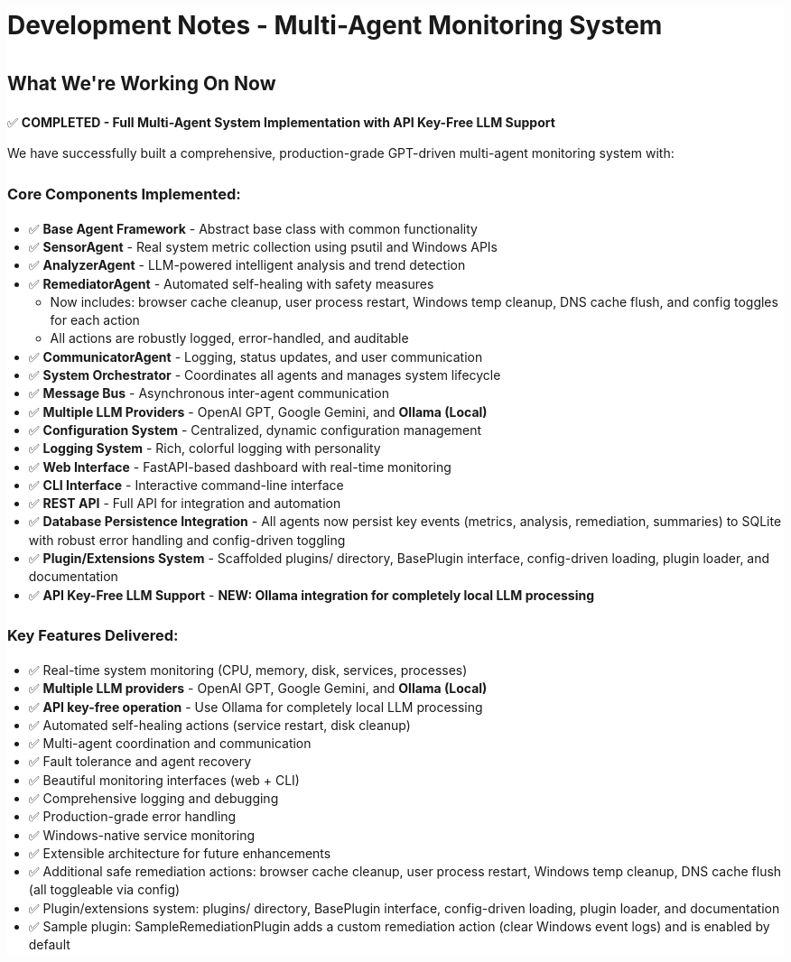 # Development Notes - Multi-Agent Monitoring System

## What We're Working On Now

✅ **COMPLETED - Full Multi-Agent System Implementation with API Key-Free LLM Support**

We have successfully built a comprehensive, production-grade GPT-driven multi-agent monitoring system with:

### Core Components Implemented:
- ✅ **Base Agent Framework** - Abstract base class with common functionality
- ✅ **SensorAgent** - Real system metric collection using psutil and Windows APIs
- ✅ **AnalyzerAgent** - LLM-powered intelligent analysis and trend detection
- ✅ **RemediatorAgent** - Automated self-healing with safety measures
    - Now includes: browser cache cleanup, user process restart, Windows temp cleanup, DNS cache flush, and config toggles for each action
    - All actions are robustly logged, error-handled, and auditable
- ✅ **CommunicatorAgent** - Logging, status updates, and user communication
- ✅ **System Orchestrator** - Coordinates all agents and manages system lifecycle
- ✅ **Message Bus** - Asynchronous inter-agent communication
- ✅ **Multiple LLM Providers** - OpenAI GPT, Google Gemini, and **Ollama (Local)**
- ✅ **Configuration System** - Centralized, dynamic configuration management
- ✅ **Logging System** - Rich, colorful logging with personality
- ✅ **Web Interface** - FastAPI-based dashboard with real-time monitoring
- ✅ **CLI Interface** - Interactive command-line interface
- ✅ **REST API** - Full API for integration and automation
- ✅ **Database Persistence Integration** - All agents now persist key events (metrics, analysis, remediation, summaries) to SQLite with robust error handling and config-driven toggling
- ✅ **Plugin/Extensions System** - Scaffolded plugins/ directory, BasePlugin interface, config-driven loading, plugin loader, and documentation
- ✅ **API Key-Free LLM Support** - **NEW: Ollama integration for completely local LLM processing**

### Key Features Delivered:
- ✅ Real-time system monitoring (CPU, memory, disk, services, processes)
- ✅ **Multiple LLM providers** - OpenAI GPT, Google Gemini, and **Ollama (Local)**
- ✅ **API key-free operation** - Use Ollama for completely local LLM processing
- ✅ Automated self-healing actions (service restart, disk cleanup)
- ✅ Multi-agent coordination and communication
- ✅ Fault tolerance and agent recovery
- ✅ Beautiful monitoring interfaces (web + CLI)
- ✅ Comprehensive logging and debugging
- ✅ Production-grade error handling
- ✅ Windows-native service monitoring
- ✅ Extensible architecture for future enhancements
- ✅ Additional safe remediation actions: browser cache cleanup, user process restart, Windows temp cleanup, DNS cache flush (all toggleable via config)
- ✅ Plugin/extensions system: plugins/ directory, BasePlugin interface, config-driven loading, plugin loader, and documentation
- ✅ Sample plugin: SampleRemediationPlugin adds a custom remediation action (clear Windows event logs) and is enabled by default
